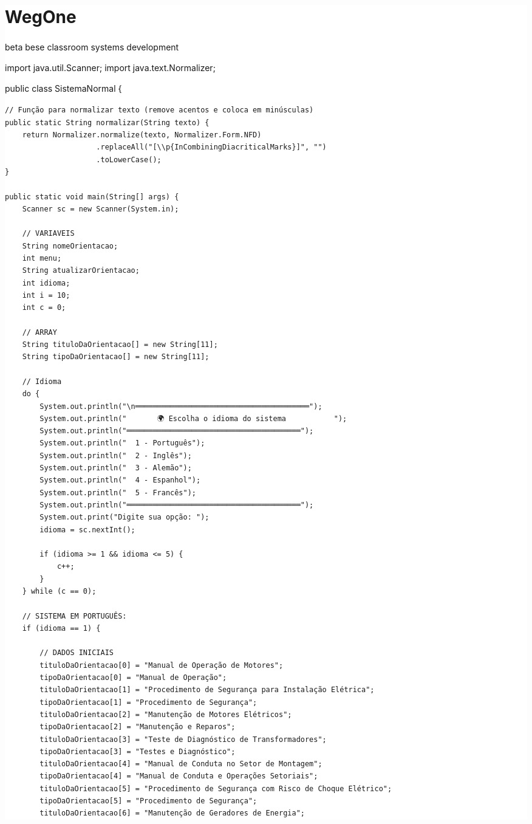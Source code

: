 # WegOne
beta bese classroom systems development

import java.util.Scanner;
import java.text.Normalizer;

public class SistemaNormal {

    // Função para normalizar texto (remove acentos e coloca em minúsculas)
    public static String normalizar(String texto) {
        return Normalizer.normalize(texto, Normalizer.Form.NFD)
                         .replaceAll("[\\p{InCombiningDiacriticalMarks}]", "")
                         .toLowerCase();
    }

    public static void main(String[] args) {
        Scanner sc = new Scanner(System.in);

        // VARIAVEIS
        String nomeOrientacao;
        int menu;
        String atualizarOrientacao;
        int idioma;
        int i = 10;
        int c = 0;

        // ARRAY
        String tituloDaOrientacao[] = new String[11];
        String tipoDaOrientacao[] = new String[11];

        // Idioma
        do {
            System.out.println("\n════════════════════════════════════════");
            System.out.println("       🌍 Escolha o idioma do sistema           ");
            System.out.println("════════════════════════════════════════");
            System.out.println("  1 - Português");
            System.out.println("  2 - Inglês");
            System.out.println("  3 - Alemão");
            System.out.println("  4 - Espanhol");
            System.out.println("  5 - Francês");
            System.out.println("════════════════════════════════════════");
            System.out.print("Digite sua opção: ");
            idioma = sc.nextInt();

            if (idioma >= 1 && idioma <= 5) {
                c++;
            }
        } while (c == 0);

        // SISTEMA EM PORTUGUÊS:
        if (idioma == 1) {

            // DADOS INICIAIS
            tituloDaOrientacao[0] = "Manual de Operação de Motores";
            tipoDaOrientacao[0] = "Manual de Operação";
            tituloDaOrientacao[1] = "Procedimento de Segurança para Instalação Elétrica";
            tipoDaOrientacao[1] = "Procedimento de Segurança";
            tituloDaOrientacao[2] = "Manutenção de Motores Elétricos";
            tipoDaOrientacao[2] = "Manutenção e Reparos";
            tituloDaOrientacao[3] = "Teste de Diagnóstico de Transformadores";
            tipoDaOrientacao[3] = "Testes e Diagnóstico";
            tituloDaOrientacao[4] = "Manual de Conduta no Setor de Montagem";
            tipoDaOrientacao[4] = "Manual de Conduta e Operações Setoriais";
            tituloDaOrientacao[5] = "Procedimento de Segurança com Risco de Choque Elétrico";
            tipoDaOrientacao[5] = "Procedimento de Segurança";
            tituloDaOrientacao[6] = "Manutenção de Geradores de Energia";